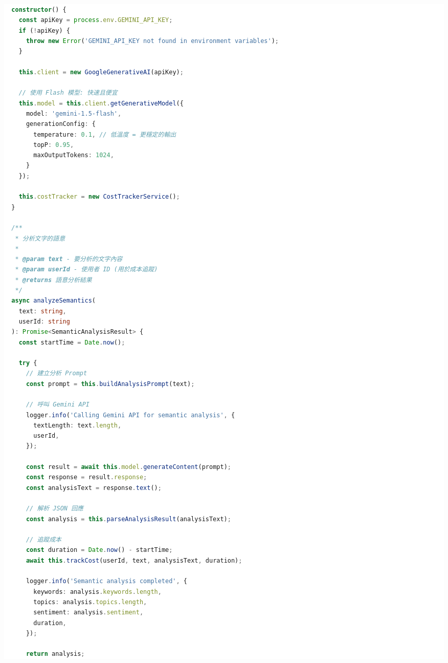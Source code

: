 ```typescript
  constructor() {
    const apiKey = process.env.GEMINI_API_KEY;
    if (!apiKey) {
      throw new Error('GEMINI_API_KEY not found in environment variables');
    }

    this.client = new GoogleGenerativeAI(apiKey);

    // 使用 Flash 模型: 快速且便宜
    this.model = this.client.getGenerativeModel({
      model: 'gemini-1.5-flash',
      generationConfig: {
        temperature: 0.1, // 低溫度 = 更穩定的輸出
        topP: 0.95,
        maxOutputTokens: 1024,
      }
    });

    this.costTracker = new CostTrackerService();
  }

  /**
   * 分析文字的語意
   *
   * @param text - 要分析的文字內容
   * @param userId - 使用者 ID (用於成本追蹤)
   * @returns 語意分析結果
   */
  async analyzeSemantics(
    text: string,
    userId: string
  ): Promise<SemanticAnalysisResult> {
    const startTime = Date.now();

    try {
      // 建立分析 Prompt
      const prompt = this.buildAnalysisPrompt(text);

      // 呼叫 Gemini API
      logger.info('Calling Gemini API for semantic analysis', {
        textLength: text.length,
        userId,
      });

      const result = await this.model.generateContent(prompt);
      const response = result.response;
      const analysisText = response.text();

      // 解析 JSON 回應
      const analysis = this.parseAnalysisResult(analysisText);

      // 追蹤成本
      const duration = Date.now() - startTime;
      await this.trackCost(userId, text, analysisText, duration);

      logger.info('Semantic analysis completed', {
        keywords: analysis.keywords.length,
        topics: analysis.topics.length,
        sentiment: analysis.sentiment,
        duration,
      });

      return analysis;
```